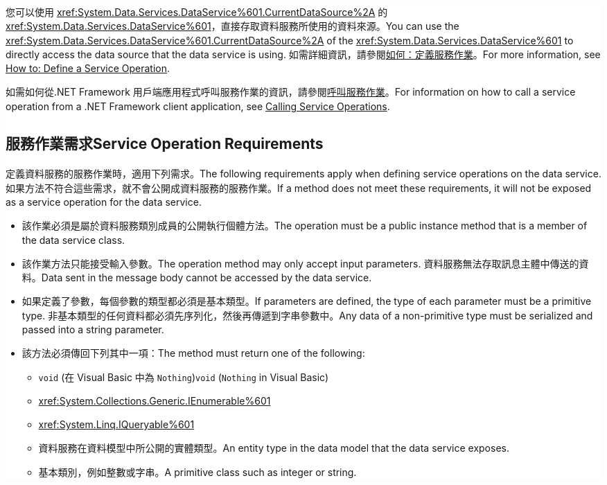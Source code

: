  <span data-ttu-id="089ee-110">您可以使用 <xref:System.Data.Services.DataService%601.CurrentDataSource%2A> 的 <xref:System.Data.Services.DataService%601>，直接存取資料服務所使用的資料來源。</span><span class="sxs-lookup"><span data-stu-id="089ee-110">You can use the <xref:System.Data.Services.DataService%601.CurrentDataSource%2A> of the <xref:System.Data.Services.DataService%601> to directly access the data source that the data service is using.</span></span> <span data-ttu-id="089ee-111">如需詳細資訊，請參閱[如何：定義服務作業](../../../../docs/framework/data/wcf/how-to-define-a-service-operation-wcf-data-services.md)。</span><span class="sxs-lookup"><span data-stu-id="089ee-111">For more information, see [How to: Define a Service Operation](../../../../docs/framework/data/wcf/how-to-define-a-service-operation-wcf-data-services.md).</span></span>  
  
 <span data-ttu-id="089ee-112">如需如何從.NET Framework 用戶端應用程式呼叫服務作業的資訊，請參閱[呼叫服務作業](../../../../docs/framework/data/wcf/calling-service-operations-wcf-data-services.md)。</span><span class="sxs-lookup"><span data-stu-id="089ee-112">For information on how to call a service operation from a .NET Framework client application, see [Calling Service Operations](../../../../docs/framework/data/wcf/calling-service-operations-wcf-data-services.md).</span></span>  
  
## <a name="service-operation-requirements"></a><span data-ttu-id="089ee-113">服務作業需求</span><span class="sxs-lookup"><span data-stu-id="089ee-113">Service Operation Requirements</span></span>  
 <span data-ttu-id="089ee-114">定義資料服務的服務作業時，適用下列需求。</span><span class="sxs-lookup"><span data-stu-id="089ee-114">The following requirements apply when defining service operations on the data service.</span></span> <span data-ttu-id="089ee-115">如果方法不符合這些需求，就不會公開成資料服務的服務作業。</span><span class="sxs-lookup"><span data-stu-id="089ee-115">If a method does not meet these requirements, it will not be exposed as a service operation for the data service.</span></span>  
  
-   <span data-ttu-id="089ee-116">該作業必須是屬於資料服務類別成員的公開執行個體方法。</span><span class="sxs-lookup"><span data-stu-id="089ee-116">The operation must be a public instance method that is a member of the data service class.</span></span>  
  
-   <span data-ttu-id="089ee-117">該作業方法只能接受輸入參數。</span><span class="sxs-lookup"><span data-stu-id="089ee-117">The operation method may only accept input parameters.</span></span> <span data-ttu-id="089ee-118">資料服務無法存取訊息主體中傳送的資料。</span><span class="sxs-lookup"><span data-stu-id="089ee-118">Data sent in the message body cannot be accessed by the data service.</span></span>  
  
-   <span data-ttu-id="089ee-119">如果定義了參數，每個參數的類型都必須是基本類型。</span><span class="sxs-lookup"><span data-stu-id="089ee-119">If parameters are defined, the type of each parameter must be a primitive type.</span></span> <span data-ttu-id="089ee-120">非基本類型的任何資料都必須先序列化，然後再傳遞到字串參數中。</span><span class="sxs-lookup"><span data-stu-id="089ee-120">Any data of a non-primitive type must be serialized and passed into a string parameter.</span></span>  
  
-   <span data-ttu-id="089ee-121">該方法必須傳回下列其中一項：</span><span class="sxs-lookup"><span data-stu-id="089ee-121">The method must return one of the following:</span></span>  
  
    -   <span data-ttu-id="089ee-122">`void` (在 Visual Basic 中為 `Nothing`)</span><span class="sxs-lookup"><span data-stu-id="089ee-122">`void` (`Nothing` in Visual Basic)</span></span>  
  
    -   <xref:System.Collections.Generic.IEnumerable%601>  
  
    -   <xref:System.Linq.IQueryable%601>  
  
    -   <span data-ttu-id="089ee-123">資料服務在資料模型中所公開的實體類型。</span><span class="sxs-lookup"><span data-stu-id="089ee-123">An entity type in the data model that the data service exposes.</span></span>  
  
    -   <span data-ttu-id="089ee-124">基本類別，例如整數或字串。</span><span class="sxs-lookup"><span data-stu-id="089ee-124">A primitive class such as integer or string.</span></span>  
  